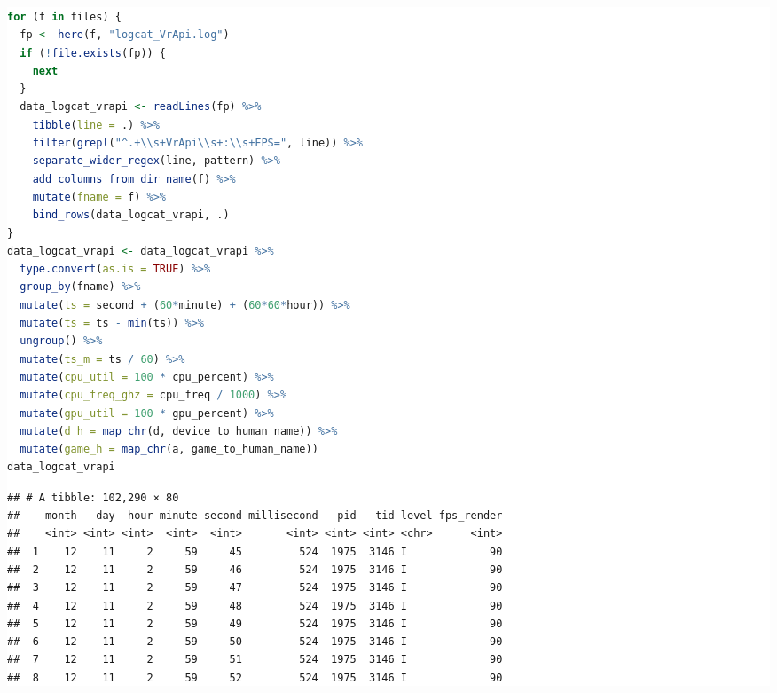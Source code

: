 ``` r
for (f in files) {
  fp <- here(f, "logcat_VrApi.log")
  if (!file.exists(fp)) {
    next
  }
  data_logcat_vrapi <- readLines(fp) %>%
    tibble(line = .) %>%
    filter(grepl("^.+\\s+VrApi\\s+:\\s+FPS=", line)) %>%
    separate_wider_regex(line, pattern) %>%
    add_columns_from_dir_name(f) %>%
    mutate(fname = f) %>%
    bind_rows(data_logcat_vrapi, .)
}
data_logcat_vrapi <- data_logcat_vrapi %>%
  type.convert(as.is = TRUE) %>%
  group_by(fname) %>%
  mutate(ts = second + (60*minute) + (60*60*hour)) %>%
  mutate(ts = ts - min(ts)) %>%
  ungroup() %>%
  mutate(ts_m = ts / 60) %>%
  mutate(cpu_util = 100 * cpu_percent) %>%
  mutate(cpu_freq_ghz = cpu_freq / 1000) %>%
  mutate(gpu_util = 100 * gpu_percent) %>%
  mutate(d_h = map_chr(d, device_to_human_name)) %>%
  mutate(game_h = map_chr(a, game_to_human_name))
data_logcat_vrapi
```

    ## # A tibble: 102,290 × 80
    ##    month   day  hour minute second millisecond   pid   tid level fps_render
    ##    <int> <int> <int>  <int>  <int>       <int> <int> <int> <chr>      <int>
    ##  1    12    11     2     59     45         524  1975  3146 I             90
    ##  2    12    11     2     59     46         524  1975  3146 I             90
    ##  3    12    11     2     59     47         524  1975  3146 I             90
    ##  4    12    11     2     59     48         524  1975  3146 I             90
    ##  5    12    11     2     59     49         524  1975  3146 I             90
    ##  6    12    11     2     59     50         524  1975  3146 I             90
    ##  7    12    11     2     59     51         524  1975  3146 I             90
    ##  8    12    11     2     59     52         524  1975  3146 I             90
